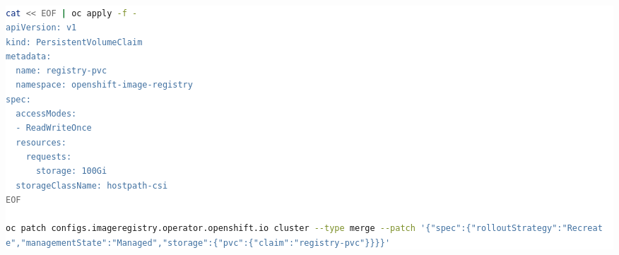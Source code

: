 ```bash
cat << EOF | oc apply -f -
apiVersion: v1
kind: PersistentVolumeClaim
metadata:
  name: registry-pvc
  namespace: openshift-image-registry
spec:
  accessModes:
  - ReadWriteOnce
  resources:
    requests:
      storage: 100Gi
  storageClassName: hostpath-csi
EOF

oc patch configs.imageregistry.operator.openshift.io cluster --type merge --patch '{"spec":{"rolloutStrategy":"Recreate","managementState":"Managed","storage":{"pvc":{"claim":"registry-pvc"}}}}'
```

